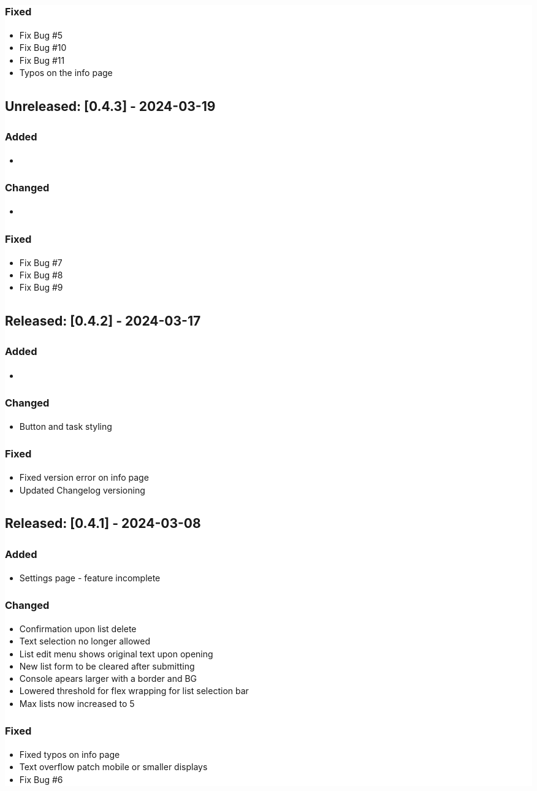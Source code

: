 ### Fixed
- Fix Bug #5
- Fix Bug #10
- Fix Bug #11
- Typos on the info page

## Unreleased: [0.4.3] - 2024-03-19
### Added
- 

### Changed
- 

### Fixed
- Fix Bug #7
- Fix Bug #8
- Fix Bug #9

## Released: [0.4.2] - 2024-03-17
### Added
- 

### Changed
- Button and task styling

### Fixed
- Fixed version error on info page
- Updated Changelog versioning

## Released: [0.4.1] - 2024-03-08
### Added
- Settings page - feature incomplete

### Changed
- Confirmation upon list delete
- Text selection no longer allowed
- List edit menu shows original text upon opening
- New list form to be cleared after submitting
- Console apears larger with a border and BG
- Lowered threshold for flex wrapping for list selection bar
- Max lists now increased to 5

### Fixed
- Fixed typos on info page
- Text overflow patch mobile or smaller displays
- Fix Bug #6
